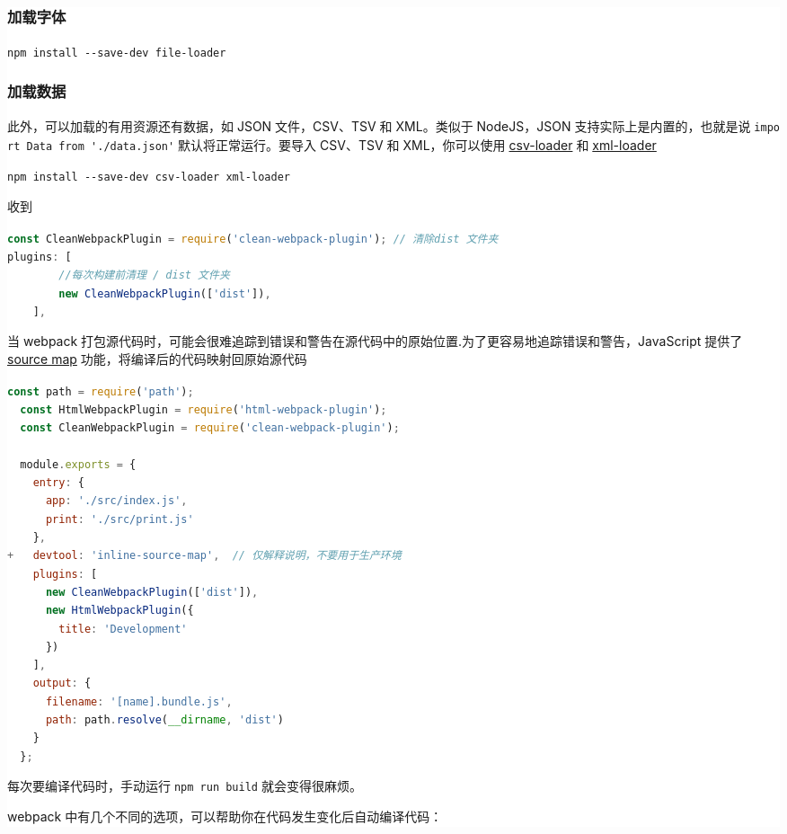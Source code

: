 ### 加载字体

```
npm install --save-dev file-loader
```

### 加载数据

此外，可以加载的有用资源还有数据，如 JSON 文件，CSV、TSV 和 XML。类似于 NodeJS，JSON 支持实际上是内置的，也就是说 `import Data from './data.json'` 默认将正常运行。要导入 CSV、TSV 和 XML，你可以使用 [csv-loader](https://github.com/theplatapi/csv-loader) 和 [xml-loader](https://github.com/gisikw/xml-loader)

```
npm install --save-dev csv-loader xml-loader
```

收到

```javascript
const CleanWebpackPlugin = require('clean-webpack-plugin'); // 清除dist 文件夹
plugins: [
        //每次构建前清理 / dist 文件夹
        new CleanWebpackPlugin(['dist']),
    ],
```

当 webpack 打包源代码时，可能会很难追踪到错误和警告在源代码中的原始位置.为了更容易地追踪错误和警告，JavaScript 提供了 [source map](http://blog.teamtreehouse.com/introduction-source-maps) 功能，将编译后的代码映射回原始源代码

```javascript
const path = require('path');
  const HtmlWebpackPlugin = require('html-webpack-plugin');
  const CleanWebpackPlugin = require('clean-webpack-plugin');

  module.exports = {
    entry: {
      app: './src/index.js',
      print: './src/print.js'
    },
+   devtool: 'inline-source-map',  // 仅解释说明，不要用于生产环境
    plugins: [
      new CleanWebpackPlugin(['dist']),
      new HtmlWebpackPlugin({
        title: 'Development'
      })
    ],
    output: {
      filename: '[name].bundle.js',
      path: path.resolve(__dirname, 'dist')
    }
  };
```

每次要编译代码时，手动运行 `npm run build` 就会变得很麻烦。

webpack 中有几个不同的选项，可以帮助你在代码发生变化后自动编译代码：
